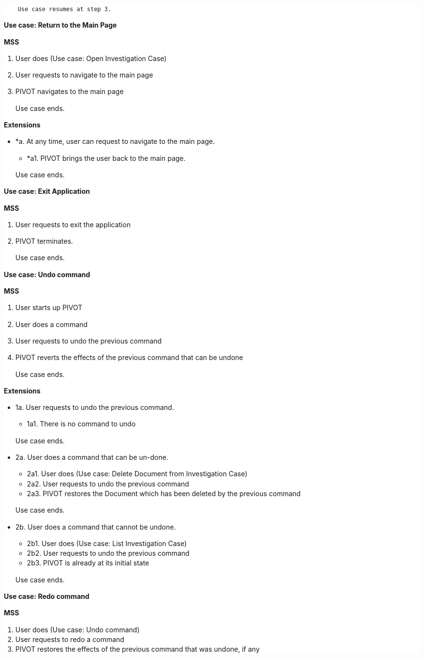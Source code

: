         Use case resumes at step 3.


**Use case: Return to the Main Page**

**MSS**
1. User does (Use case: Open Investigation Case)
2. User requests to navigate to the main page
3. PIVOT navigates to the main page

   Use case ends.

**Extensions**
* *a. At any time, user can request to navigate to the main page.
    * *a1. PIVOT brings the user back to the main page.

    Use case ends.

**Use case: Exit Application**

**MSS**
1. User requests to exit the application
2. PIVOT terminates.

    Use case ends.

        
**Use case: Undo command**

**MSS**
1. User starts up PIVOT
2. User does a command
3. User requests to undo the previous command
4. PIVOT reverts the effects of the previous command that can be undone

   Use case ends.

**Extensions**
* 1a. User requests to undo the previous command.
    * 1a1. There is no command to undo
    
    Use case ends.
    
* 2a. User does a command that can be un-done.
    * 2a1. User does (Use case: Delete Document from Investigation Case)
    * 2a2. User requests to undo the previous command
    * 2a3. PIVOT restores the Document which has been deleted by the previous command 
    
    Use case ends.

* 2b. User does a command that cannot be undone.
    * 2b1. User does (Use case: List Investigation Case)
    * 2b2. User requests to undo the previous command
    * 2b3. PIVOT is already at its initial state
    
    Use case ends.
    

**Use case: Redo command**

**MSS**
1. User does (Use case: Undo command)
2. User requests to redo a command
3. PIVOT restores the effects of the previous command that was undone, if any
